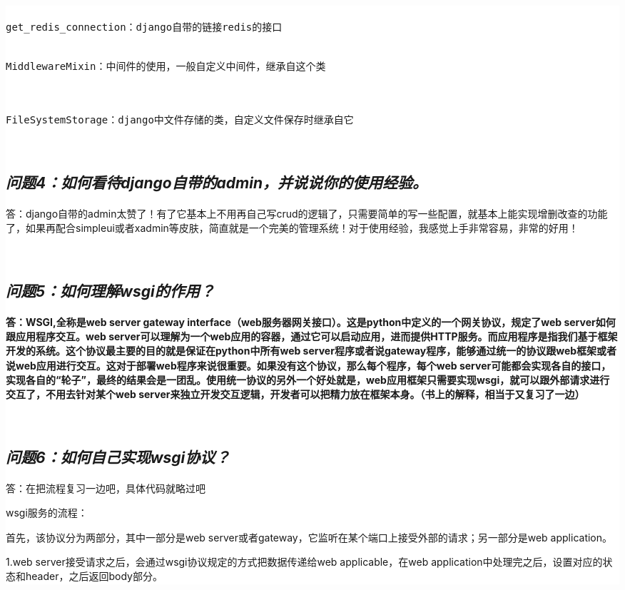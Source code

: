 <pre>

get_redis_connection：django自带的链接redis的接口</pre>



<pre>

MiddlewareMixin：中间件的使用，一般自定义中间件，继承自这个类

</pre>



<pre>

FileSystemStorage：django中文件存储的类，自定义文件保存时继承自它</pre>



<p>&nbsp;</p>



<h2 style="font-style:italic"><strong>问题4：如何看待django自带的admin，并说说你的使用经验。</strong></h2>



<p>答：django自带的admin太赞了！有了它基本上不用再自己写crud的逻辑了，只需要简单的写一些配置，就基本上能实现增删改查的功能了，如果再配合simpleui或者xadmin等皮肤，简直就是一个完美的管理系统！对于使用经验，我感觉上手非常容易，非常的好用！</p>



<p>&nbsp;</p>



<h2 style="font-style:italic"><strong>问题5：如何理解wsgi的作用？</strong></h2>



<p><strong>答：WSGI,全称是web server gateway interface（web服务器网关接口）。这是python中定义的一个网关协议，规定了web server如何跟应用程序交互。web server可以理解为一个web应用的容器，通过它可以启动应用，进而提供HTTP服务。而应用程序是指我们基于框架开发的系统。这个协议最主要的目的就是保证在python中所有web server程序或者说gateway程序，能够通过统一的协议跟web框架或者说web应用进行交互。这对于部署web程序来说很重要。如果没有这个协议，那么每个程序，每个web server可能都会实现各自的接口，实现各自的&ldquo;轮子&rdquo;，最终的结果会是一团乱。使用统一协议的另外一个好处就是，web应用框架只需要实现wsgi，就可以跟外部请求进行交互了，不用去针对某个web server来独立开发交互逻辑，开发者可以把精力放在框架本身。（书上的解释，相当于又复习了一边）</strong></p>



<p>&nbsp;</p>



<h2 style="font-style:italic"><strong>问题6：如何自己实现wsgi协议？</strong></h2>



<p>答：在把流程复习一边吧，具体代码就略过吧</p>



<p>wsgi服务的流程：</p>



<p>首先，该协议分为两部分，其中一部分是web server或者gateway，它监听在某个端口上接受外部的请求；另一部分是web application。</p>



<p>1.web server接受请求之后，会通过wsgi协议规定的方式把数据传递给web applicable，在web application中处理完之后，设置对应的状态和header，之后返回body部分。</p>
